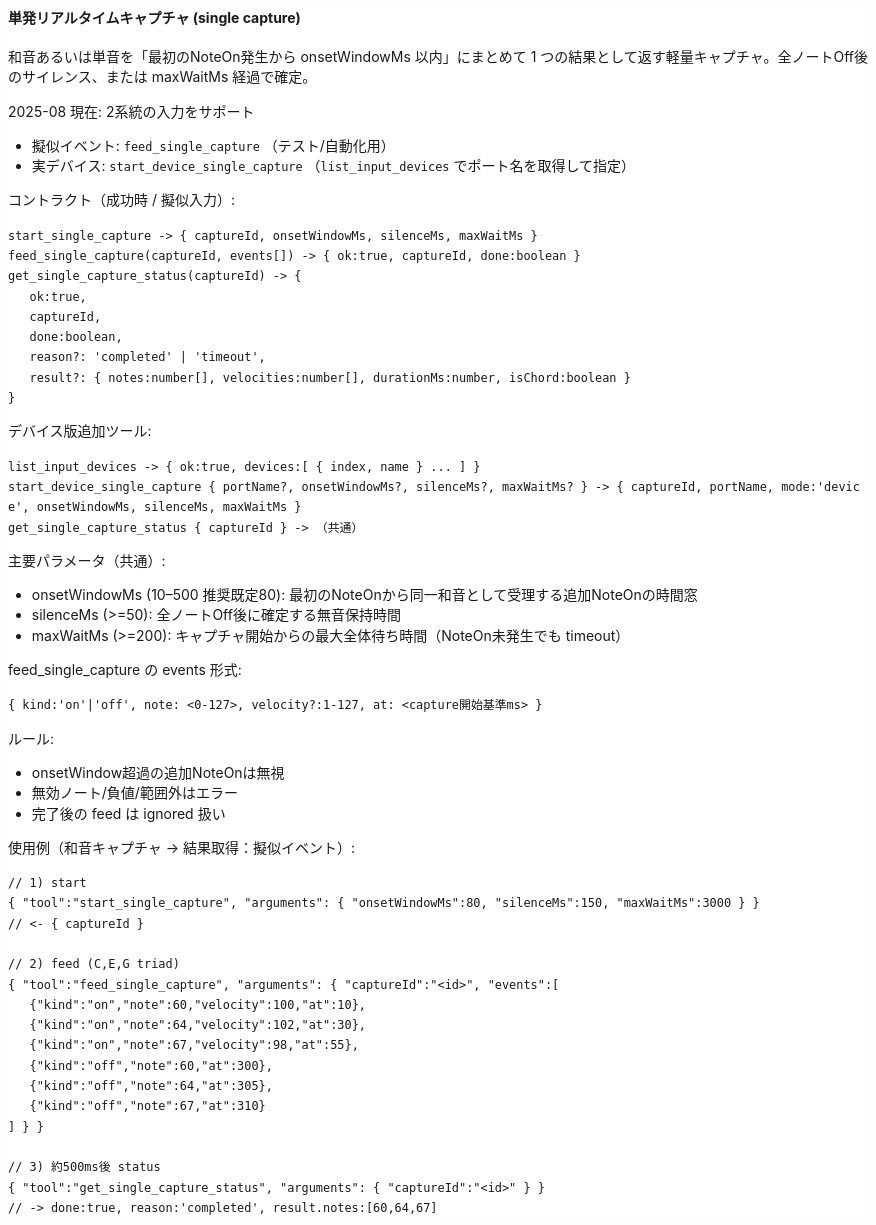 #### 単発リアルタイムキャプチャ (single capture)
和音あるいは単音を「最初のNoteOn発生から onsetWindowMs 以内」にまとめて 1 つの結果として返す軽量キャプチャ。全ノートOff後のサイレンス、または maxWaitMs 経過で確定。

2025-08 現在: 2系統の入力をサポート
- 擬似イベント: `feed_single_capture` （テスト/自動化用）
- 実デバイス: `start_device_single_capture` （`list_input_devices` でポート名を取得して指定）

コントラクト（成功時 / 擬似入力）:
```
start_single_capture -> { captureId, onsetWindowMs, silenceMs, maxWaitMs }
feed_single_capture(captureId, events[]) -> { ok:true, captureId, done:boolean }
get_single_capture_status(captureId) -> {
   ok:true,
   captureId,
   done:boolean,
   reason?: 'completed' | 'timeout',
   result?: { notes:number[], velocities:number[], durationMs:number, isChord:boolean }
}
```
デバイス版追加ツール:
```
list_input_devices -> { ok:true, devices:[ { index, name } ... ] }
start_device_single_capture { portName?, onsetWindowMs?, silenceMs?, maxWaitMs? } -> { captureId, portName, mode:'device', onsetWindowMs, silenceMs, maxWaitMs }
get_single_capture_status { captureId } -> （共通）
```

主要パラメータ（共通）:
- onsetWindowMs (10–500 推奨既定80): 最初のNoteOnから同一和音として受理する追加NoteOnの時間窓
- silenceMs (>=50): 全ノートOff後に確定する無音保持時間
- maxWaitMs (>=200): キャプチャ開始からの最大全体待ち時間（NoteOn未発生でも timeout）

feed_single_capture の events 形式:
```
{ kind:'on'|'off', note: <0-127>, velocity?:1-127, at: <capture開始基準ms> }
```
ルール:
- onsetWindow超過の追加NoteOnは無視
- 無効ノート/負値/範囲外はエラー
- 完了後の feed は ignored 扱い

使用例（和音キャプチャ → 結果取得：擬似イベント）:
```jsonc
// 1) start
{ "tool":"start_single_capture", "arguments": { "onsetWindowMs":80, "silenceMs":150, "maxWaitMs":3000 } }
// <- { captureId }

// 2) feed (C,E,G triad)
{ "tool":"feed_single_capture", "arguments": { "captureId":"<id>", "events":[
   {"kind":"on","note":60,"velocity":100,"at":10},
   {"kind":"on","note":64,"velocity":102,"at":30},
   {"kind":"on","note":67,"velocity":98,"at":55},
   {"kind":"off","note":60,"at":300},
   {"kind":"off","note":64,"at":305},
   {"kind":"off","note":67,"at":310}
] } }

// 3) 約500ms後 status
{ "tool":"get_single_capture_status", "arguments": { "captureId":"<id>" } }
// -> done:true, reason:'completed', result.notes:[60,64,67]
```
